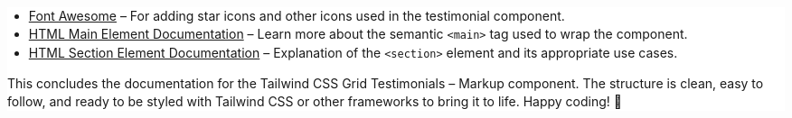 - [Font Awesome](https://fontawesome.com/icons) – For adding star icons and other icons used in the testimonial component.
- [HTML Main Element Documentation](https://developer.mozilla.org/en-US/docs/Web/HTML/Element/main) – Learn more about the semantic `<main>` tag used to wrap the component.
- [HTML Section Element Documentation](https://developer.mozilla.org/en-US/docs/Web/HTML/Element/section) – Explanation of the `<section>` element and its appropriate use cases.

This concludes the documentation for the Tailwind CSS Grid Testimonials – Markup component. The structure is clean, easy to follow, and ready to be styled with Tailwind CSS or other frameworks to bring it to life. Happy coding! 🎉
